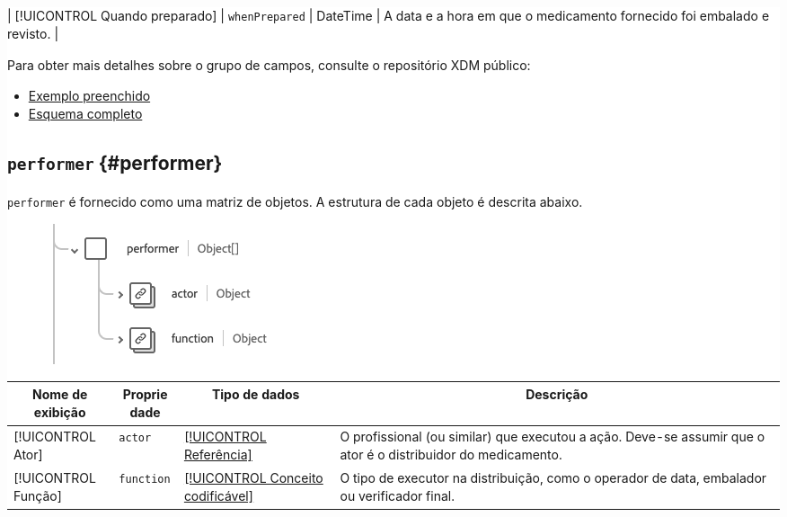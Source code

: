 | [!UICONTROL Quando preparado] | `whenPrepared` | DateTime | A data e a hora em que o medicamento fornecido foi embalado e revisto. |

Para obter mais detalhes sobre o grupo de campos, consulte o repositório XDM público:

* [Exemplo preenchido](https://github.com/adobe/xdm/blob/master/extensions/industry/healthcare/fhir/fieldgroups/medicationdispense.example.1.json)
* [Esquema completo](https://github.com/adobe/xdm/blob/master/extensions/industry/healthcare/fhir/fieldgroups/medicationdispense.schema.json)

## `performer` {#performer}

`performer` é fornecido como uma matriz de objetos. A estrutura de cada objeto é descrita abaixo.

![estrutura do executor](../../../images/healthcare/field-groups/medication-dispense/performer.png)

| Nome de exibição | Propriedade | Tipo de dados | Descrição |
| --- | --- | --- | --- |
| [!UICONTROL Ator] | `actor` | [[!UICONTROL Referência]](../data-types/reference.md) | O profissional (ou similar) que executou a ação. Deve-se assumir que o ator é o distribuidor do medicamento. |
| [!UICONTROL Função] | `function` | [[!UICONTROL Conceito codificável]](../data-types/codeable-concept.md) | O tipo de executor na distribuição, como o operador de data, embalador ou verificador final. |
